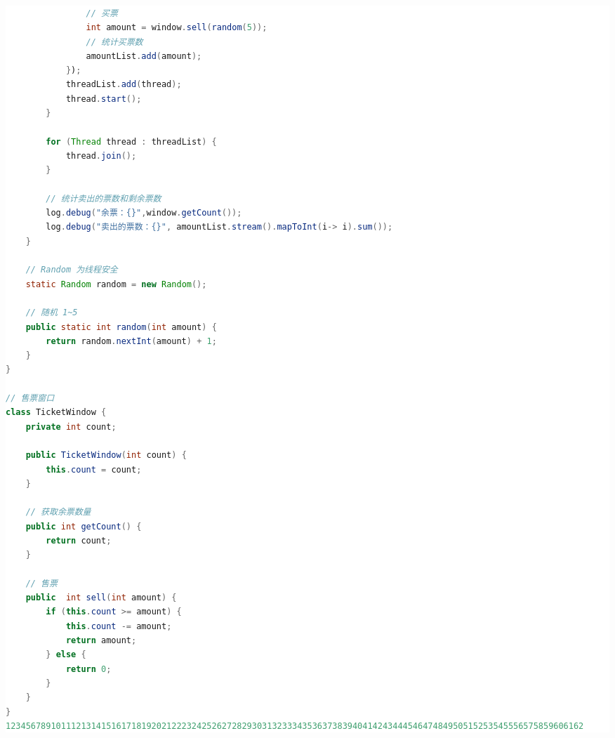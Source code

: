 ```java
                // 买票
                int amount = window.sell(random(5));
                // 统计买票数
                amountList.add(amount);
            });
            threadList.add(thread);
            thread.start();
        }

        for (Thread thread : threadList) {
            thread.join();
        }

        // 统计卖出的票数和剩余票数
        log.debug("余票：{}",window.getCount());
        log.debug("卖出的票数：{}", amountList.stream().mapToInt(i-> i).sum());
    }

    // Random 为线程安全
    static Random random = new Random();

    // 随机 1~5
    public static int random(int amount) {
        return random.nextInt(amount) + 1;
    }
}

// 售票窗口
class TicketWindow {
    private int count;

    public TicketWindow(int count) {
        this.count = count;
    }

    // 获取余票数量
    public int getCount() {
        return count;
    }

    // 售票
    public  int sell(int amount) {
        if (this.count >= amount) {
            this.count -= amount;
            return amount;
        } else {
            return 0;
        }
    }
}
1234567891011121314151617181920212223242526272829303132333435363738394041424344454647484950515253545556575859606162
```
